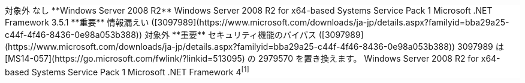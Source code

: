 </td>
<td style="border:1px solid black;">
対象外

</td>
<td style="border:1px solid black;">
なし

</td>
</tr>
<tr>
<td style="border:1px solid black;" colspan="6">
**Windows Server 2008 R2**

</td>
</tr>
<tr>
<td style="border:1px solid black;">
Windows Server 2008 R2 for x64-based Systems Service Pack 1

</td>
<td style="border:1px solid black;">
Microsoft .NET Framework 3.5.1

</td>
<td style="border:1px solid black;">
**重要**  
情報漏えい  
([3097989](https://www.microsoft.com/downloads/ja-jp/details.aspx?familyid=bba29a25-c44f-4f46-8436-0e98a053b388))

</td>
<td style="border:1px solid black;">
対象外

</td>
<td style="border:1px solid black;">
**重要**  
セキュリティ機能のバイパス  
([3097989](https://www.microsoft.com/downloads/ja-jp/details.aspx?familyid=bba29a25-c44f-4f46-8436-0e98a053b388))

</td>
<td style="border:1px solid black;">
3097989 は [MS14-057](https://go.microsoft.com/fwlink/?linkid=513095) の 2979570 を置き換えます。

</td>
</tr>
<tr>
<td style="border:1px solid black;">
Windows Server 2008 R2 for x64-based Systems Service Pack 1

</td>
<td style="border:1px solid black;">
Microsoft .NET Framework 4<sup>[1]</sup>
